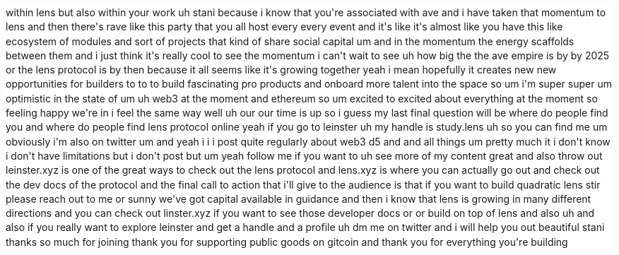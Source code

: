 within lens but also within your work uh
stani because i know that you're
associated with ave and i have taken
that momentum to lens and then there's
rave like this party that you all host
every every event and it's like it's
almost like you have this like ecosystem
of modules and sort of projects that
kind of share social capital
um and in the momentum the energy
scaffolds between them and i just think
it's really cool to see the momentum i
can't wait to see uh how big the the ave
empire is by by 2025 or the lens
protocol is by then because it all seems
like it's growing together
yeah i mean hopefully it creates new new
opportunities for builders to to to
build fascinating pro products and
onboard more talent into the space so um
i'm super super
um optimistic in the state of um uh web3
at the moment and ethereum so
um excited to
excited about everything at the moment
so feeling happy
we're in i feel the same way well uh our
our time is up so i guess my last final
question will be where do people find
you and where do people find lens
protocol online
yeah if you go to leinster uh my handle
is study.lens
uh so you can find me
um obviously i'm also on twitter
um and yeah i i i post quite regularly
about web3 d5 and and all things
um
pretty much it i don't know i don't have
limitations but i don't post but
um yeah follow me if you want to uh see
more of my content
great and also throw out leinster.xyz is
one of the great ways to check out the
lens protocol and lens.xyz is where you
can actually go out and check out the
dev docs of the protocol and the final
call to action that i'll give to the
audience is that if you want to build
quadratic lens stir please reach out to
me or sunny we've got capital available
in guidance and then i know that lens is
growing in many different directions and
you can check out linster.xyz if you
want to see those developer docs or or
build on top of lens and also uh and
also if you really want to explore
leinster and get a handle and a profile
uh dm me on twitter and i will help you
out
beautiful stani thanks so much for
joining thank you for supporting public
goods on gitcoin and thank you for
everything you're building